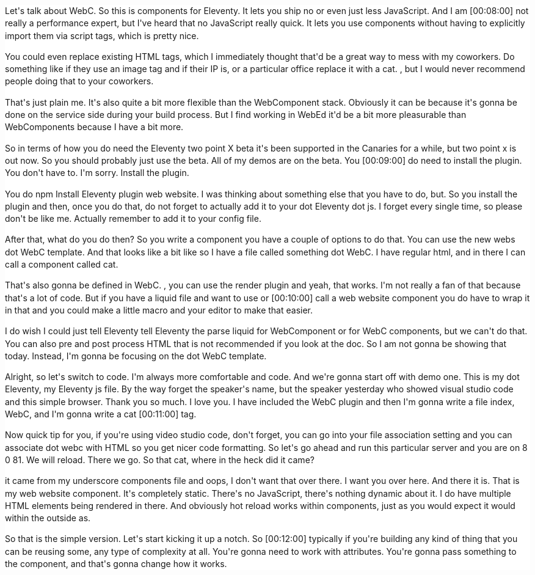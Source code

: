 Let's talk about WebC. So this is components for Eleventy. It lets you ship no or even just less JavaScript. And I am [00:08:00] not really a performance expert, but I've heard that no JavaScript really quick. It lets you use components without having to explicitly import them via script tags, which is pretty nice.

You could even replace existing HTML tags, which I immediately thought that'd be a great way to mess with my coworkers. Do something like if they use an image tag and if their IP is, or a particular office replace it with a cat. , but I would never recommend people doing that to your coworkers.

That's just plain me. It's also quite a bit more flexible than the WebComponent stack. Obviously it can be because it's gonna be done on the service side during your build process. But I find working in WebEd it'd be a bit more pleasurable than WebComponents because I have a bit more.

So in terms of how you do need the Eleventy two point X beta it's been supported in the Canaries for a while, but two point x is out now. So you should probably just use the beta. All of my demos are on the beta. You [00:09:00] do need to install the plugin. You don't have to. I'm sorry. Install the plugin.

You do npm Install Eleventy plugin web website. I was thinking about something else that you have to do, but. So you install the plugin and then, once you do that, do not forget to actually add it to your dot Eleventy dot js. I forget every single time, so please don't be like me. Actually remember to add it to your config file.

After that, what do you do then? So you write a component you have a couple of options to do that. You can use the new webs dot WebC template. And that looks like a bit like so I have a file called something dot WebC. I have regular html, and in there I can call a component called cat.

That's also gonna be defined in WebC. , you can use the render plugin and yeah, that works. I'm not really a fan of that because that's a lot of code. But if you have a liquid file and want to use or [00:10:00] call a web website component you do have to wrap it in that and you could make a little macro and your editor to make that easier.

I do wish I could just tell Eleventy tell Eleventy the parse liquid for WebComponent or for WebC components, but we can't do that. You can also pre and post process HTML that is not recommended if you look at the doc. So I am not gonna be showing that today. Instead, I'm gonna be focusing on the dot WebC template.

Alright, so let's switch to code. I'm always more comfortable and code. And we're gonna start off with demo one. This is my dot Eleventy, my Eleventy js file. By the way forget the speaker's name, but the speaker yesterday who showed visual studio code and this simple browser. Thank you so much. I love you. I have included the WebC plugin and then I'm gonna write a file index, WebC, and I'm gonna write a cat [00:11:00] tag.

Now quick tip for you, if you're using video studio code, don't forget, you can go into your file association setting and you can associate dot webc with HTML so you get nicer code formatting. So let's go ahead and run this particular server and you are on 8 0 81. We will reload. There we go. So that cat, where in the heck did it came?

it came from my underscore components file and oops, I don't want that over there. I want you over here. And there it is. That is my web website component. It's completely static. There's no JavaScript, there's nothing dynamic about it. I do have multiple HTML elements being rendered in there. And obviously hot reload works within components, just as you would expect it would within the outside as.

So that is the simple version. Let's start kicking it up a notch. So [00:12:00] typically if you're building any kind of thing that you can be reusing some, any type of complexity at all. You're gonna need to work with attributes. You're gonna pass something to the component, and that's gonna change how it works.
